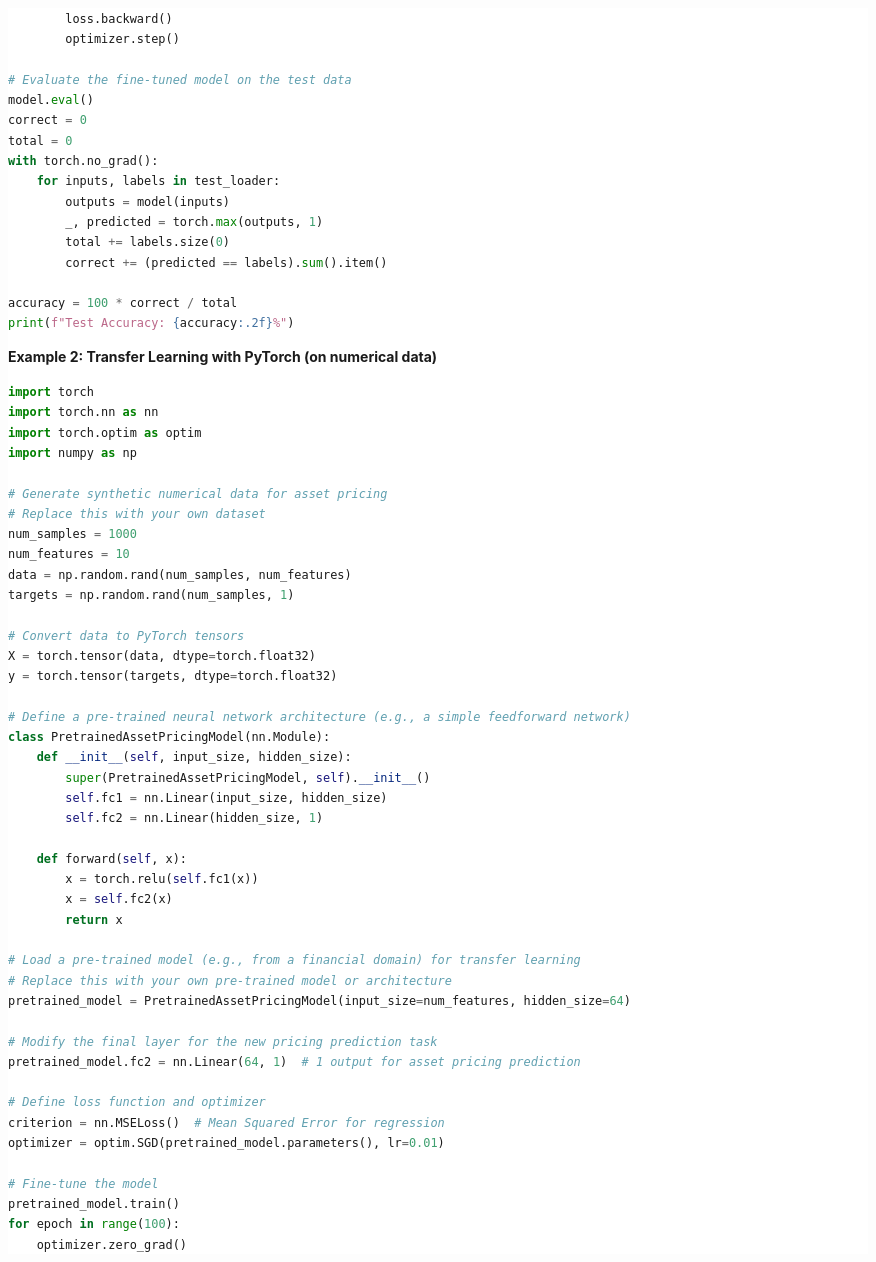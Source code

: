 ```python
        loss.backward()
        optimizer.step()

# Evaluate the fine-tuned model on the test data
model.eval()
correct = 0
total = 0
with torch.no_grad():
    for inputs, labels in test_loader:
        outputs = model(inputs)
        _, predicted = torch.max(outputs, 1)
        total += labels.size(0)
        correct += (predicted == labels).sum().item()

accuracy = 100 * correct / total
print(f"Test Accuracy: {accuracy:.2f}%")
```

**Example 2: Transfer Learning with PyTorch (on numerical data)**

```python
import torch
import torch.nn as nn
import torch.optim as optim
import numpy as np

# Generate synthetic numerical data for asset pricing
# Replace this with your own dataset
num_samples = 1000
num_features = 10
data = np.random.rand(num_samples, num_features)
targets = np.random.rand(num_samples, 1)

# Convert data to PyTorch tensors
X = torch.tensor(data, dtype=torch.float32)
y = torch.tensor(targets, dtype=torch.float32)

# Define a pre-trained neural network architecture (e.g., a simple feedforward network)
class PretrainedAssetPricingModel(nn.Module):
    def __init__(self, input_size, hidden_size):
        super(PretrainedAssetPricingModel, self).__init__()
        self.fc1 = nn.Linear(input_size, hidden_size)
        self.fc2 = nn.Linear(hidden_size, 1)

    def forward(self, x):
        x = torch.relu(self.fc1(x))
        x = self.fc2(x)
        return x

# Load a pre-trained model (e.g., from a financial domain) for transfer learning
# Replace this with your own pre-trained model or architecture
pretrained_model = PretrainedAssetPricingModel(input_size=num_features, hidden_size=64)

# Modify the final layer for the new pricing prediction task
pretrained_model.fc2 = nn.Linear(64, 1)  # 1 output for asset pricing prediction

# Define loss function and optimizer
criterion = nn.MSELoss()  # Mean Squared Error for regression
optimizer = optim.SGD(pretrained_model.parameters(), lr=0.01)

# Fine-tune the model
pretrained_model.train()
for epoch in range(100):
    optimizer.zero_grad()
```